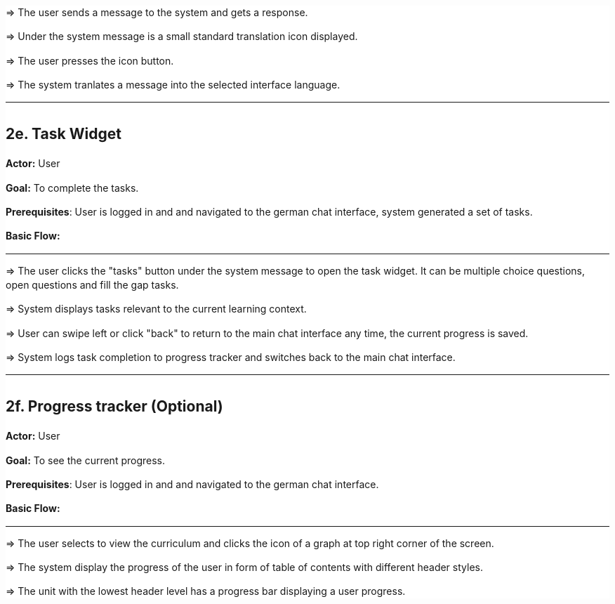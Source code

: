 => The user sends a message to the system and gets a response.

=> Under the system message is a small standard translation icon displayed.

=> The user presses the icon button.

=> The system tranlates a message into the selected interface language.


---

<a name="2e-task-widget"></a>
## 2e. Task Widget

**Actor:** User

**Goal:** To complete the tasks.

**Prerequisites**: User is logged in and and navigated to the german chat interface, system generated a set of tasks.

**Basic Flow:**


---

=> The user clicks the "tasks" button under the system message to open the task widget. It can be multiple choice questions, open questions and fill the gap tasks.

=> System displays tasks relevant to the current learning context.

=> User can swipe left or click "back" to return to the main chat interface any time, the current progress is saved. 

=> System logs task completion to progress tracker and switches back to the main chat interface.


---

<a name="2f-progress-tracker"></a>
## 2f. Progress tracker (Optional)

**Actor:** User

**Goal:** To see the current progress.

**Prerequisites**: User is logged in and and navigated to the german chat interface.

**Basic Flow:**


---

=> The user selects to view the curriculum and clicks the icon of a graph at top right corner of the screen.

=> The system display the progress of the user in form of table of contents with different header styles. 

=> The unit with the lowest header level has a progress bar displaying a user progress. 
